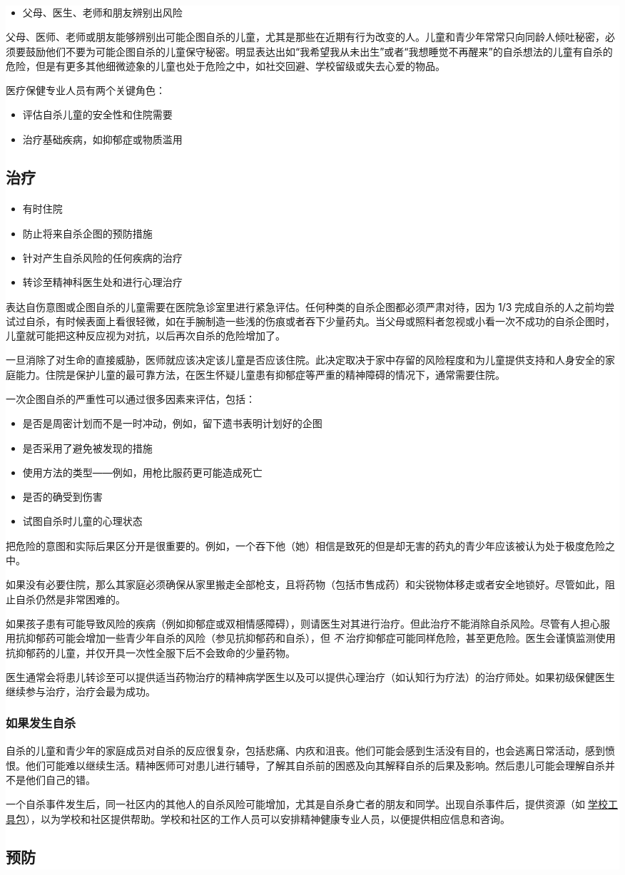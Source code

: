 - 父母、医生、老师和朋友辨别出风险


父母、医师、老师或朋友能够辨别出可能企图自杀的儿童，尤其是那些在近期有行为改变的人。儿童和青少年常常只向同龄人倾吐秘密，必须要鼓励他们不要为可能企图自杀的儿童保守秘密。明显表达出如“我希望我从未出生”或者“我想睡觉不再醒来”的自杀想法的儿童有自杀的危险，但是有更多其他细微迹象的儿童也处于危险之中，如社交回避、学校留级或失去心爱的物品。

医疗保健专业人员有两个关键角色：

- 评估自杀儿童的安全性和住院需要

- 治疗基础疾病，如抑郁症或物质滥用


## 治疗

- 有时住院

- 防止将来自杀企图的预防措施

- 针对产生自杀风险的任何疾病的治疗

- 转诊至精神科医生处和进行心理治疗


表达自伤意图或企图自杀的儿童需要在医院急诊室里进行紧急评估。任何种类的自杀企图都必须严肃对待，因为 1/3 完成自杀的人之前均尝试过自杀，有时候表面上看很轻微，如在手腕制造一些浅的伤痕或者吞下少量药丸。当父母或照料者忽视或小看一次不成功的自杀企图时，儿童就可能把这种反应视为对抗，以后再次自杀的危险增加了。

一旦消除了对生命的直接威胁，医师就应该决定该儿童是否应该住院。此决定取决于家中存留的风险程度和为儿童提供支持和人身安全的家庭能力。住院是保护儿童的最可靠方法，在医生怀疑儿童患有抑郁症等严重的精神障碍的情况下，通常需要住院。

一次企图自杀的严重性可以通过很多因素来评估，包括：

- 是否是周密计划而不是一时冲动，例如，留下遗书表明计划好的企图

- 是否采用了避免被发现的措施

- 使用方法的类型——例如，用枪比服药更可能造成死亡

- 是否的确受到伤害

- 试图自杀时儿童的心理状态


把危险的意图和实际后果区分开是很重要的。例如，一个吞下他（她）相信是致死的但是却无害的药丸的青少年应该被认为处于极度危险之中。

如果没有必要住院，那么其家庭必须确保从家里搬走全部枪支，且将药物（包括市售成药）和尖锐物体移走或者安全地锁好。尽管如此，阻止自杀仍然是非常困难的。

如果孩子患有可能导致风险的疾病（例如抑郁症或双相情感障碍），则请医生对其进行治疗。但此治疗不能消除自杀风险。尽管有人担心服用抗抑郁药可能会增加一些青少年自杀的风险（参见抗抑郁药和自杀），但 _不_ 治疗抑郁症可能同样危险，甚至更危险。医生会谨慎监测使用抗抑郁药的儿童，并仅开具一次性全服下后不会致命的少量药物。

医生通常会将患儿转诊至可以提供适当药物治疗的精神病学医生以及可以提供心理治疗（如认知行为疗法）的治疗师处。如果初级保健医生继续参与治疗，治疗会最为成功。

### 如果发生自杀

自杀的儿童和青少年的家庭成员对自杀的反应很复杂，包括悲痛、内疚和沮丧。他们可能会感到生活没有目的，也会逃离日常活动，感到愤恨。他们可能难以继续生活。精神医师可对患儿进行辅导，了解其自杀前的困惑及向其解释自杀的后果及影响。然后患儿可能会理解自杀并不是他们自己的错。

一个自杀事件发生后，同一社区内的其他人的自杀风险可能增加，尤其是自杀身亡者的朋友和同学。出现自杀事件后，提供资源（如 [学校工具包](https://www.sprc.org/resources-programs/after-suicide-toolkit-schools)），以为学校和社区提供帮助。学校和社区的工作人员可以安排精神健康专业人员，以便提供相应信息和咨询。

## 预防
